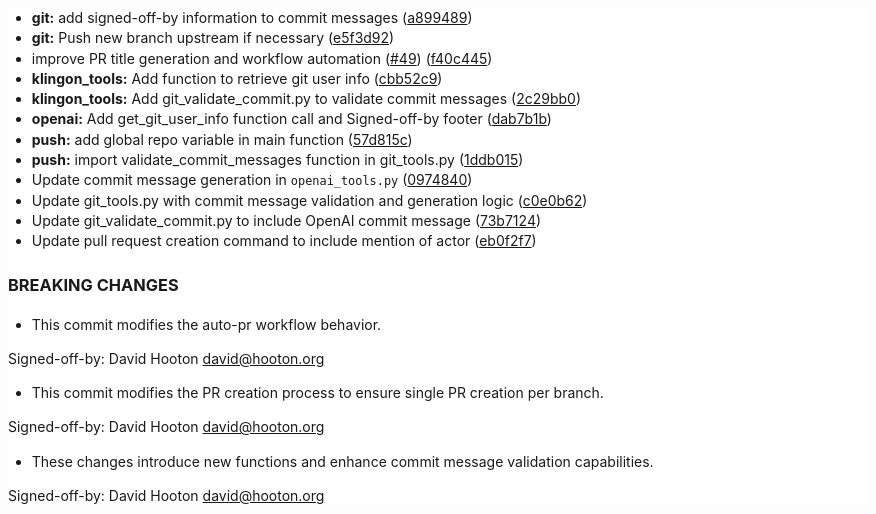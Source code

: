* **git:** add signed-off-by information to commit messages ([a899489](https://github.com/djh00t/klingon_tools/commit/a899489b59f64730fd9fe6be1d8f62e819c6747f))
* **git:** Push new branch upstream if necessary ([e5f3d92](https://github.com/djh00t/klingon_tools/commit/e5f3d92b5bb77059a480a115c056f756a8a55de9))
* improve PR title generation and workflow automation ([#49](https://github.com/djh00t/klingon_tools/issues/49)) ([f40c445](https://github.com/djh00t/klingon_tools/commit/f40c4450fe7ef4bf0eae9bc4f2a1bddaf1f511a3))
* **klingon_tools:** Add function to retrieve git user info ([cbb52c9](https://github.com/djh00t/klingon_tools/commit/cbb52c99e3c920398b5c8b33ed329b9a4c52751e))
* **klingon_tools:** Add git_validate_commit.py to validate commit messages ([2c29bb0](https://github.com/djh00t/klingon_tools/commit/2c29bb0feb864fdf202b223cc3bc5c533dbdd659))
* **openai:** Add get_git_user_info function call and Signed-off-by footer ([dab7b1b](https://github.com/djh00t/klingon_tools/commit/dab7b1b47c2121ea8564cf221c0c3a29c920f37c))
* **push:** add global repo variable in main function ([57d815c](https://github.com/djh00t/klingon_tools/commit/57d815cf81fcb0f4f5563309b134eacc265bbc33))
* **push:** import validate_commit_messages function in git_tools.py ([1ddb015](https://github.com/djh00t/klingon_tools/commit/1ddb015c03daeab2e1251191262e7c7fb8f2d878))
* Update commit message generation in `openai_tools.py` ([0974840](https://github.com/djh00t/klingon_tools/commit/0974840a0e35e6c1ef9134f643565b4ebd317d5c))
* Update git_tools.py with commit message validation and generation logic ([c0e0b62](https://github.com/djh00t/klingon_tools/commit/c0e0b6275838b8da194057e70fc6642f251c4b78))
* Update git_validate_commit.py to include OpenAI commit message ([73b7124](https://github.com/djh00t/klingon_tools/commit/73b712494f08c7962c04fc17945a6ca7ce1d6359))
* Update pull request creation command to include mention of actor ([eb0f2f7](https://github.com/djh00t/klingon_tools/commit/eb0f2f79d5befdf333ffd2d643270bcb225d03e7))


### BREAKING CHANGES

* This commit modifies the auto-pr workflow behavior.

Signed-off-by: David Hooton <david@hooton.org>
* This commit modifies the PR creation process to ensure single
PR creation per branch.

Signed-off-by: David Hooton <david@hooton.org>
* These changes introduce new functions and enhance commit
message validation capabilities.

Signed-off-by: David Hooton <david@hooton.org>
